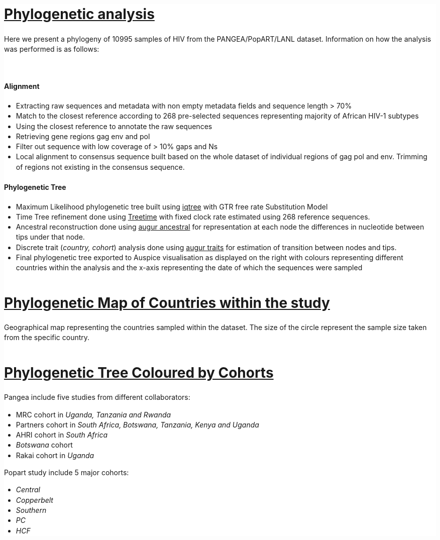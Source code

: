 # [Phylogenetic analysis](http://localhost:4000/pol/20210512?d=tree)

Here we present a phylogeny of 10995 samples of HIV from the PANGEA/PopART/LANL dataset.
Information on how the analysis was performed is as follows:

<br>

#### Alignment
* Extracting raw sequences and metadata with non empty metadata fields and sequence length > 70%
* Match to the closest reference according to 268 pre-selected sequences representing majority of African HIV-1 subtypes
* Using the closest reference to annotate the raw sequences
* Retrieving gene regions gag env and pol
* Filter out sequence with low coverage of > 10% gaps and Ns
* Local alignment to consensus sequence built based on the whole dataset of individual regions of gag pol and env. Trimming of regions not existing in the consensus sequence.

#### Phylogenetic Tree
* Maximum Likelihood phylogenetic tree built using [iqtree](http://www.iqtree.org/) with GTR free rate Substitution Model
* Time Tree refinement done using [Treetime](https://treetime.readthedocs.io/en/latest/) with fixed clock rate estimated using 268 reference sequences.
* Ancestral reconstruction done using [augur ancestral](https://treetime.readthedocs.io/en/latest/tutorials/ancestral.html) for representation at each node the differences in nucleotide between tips under that node.
* Discrete trait (_country, cohort_) analysis done using [augur traits](https://treetime.readthedocs.io/en/latest/tutorials/mugration.html) for estimation of transition between nodes and tips.
* Final phylogenetic tree exported to Auspice visualisation as displayed on the right with colours representing different countries within the analysis and the x-axis representing the date of which the sequences were sampled

# [Phylogenetic Map of Countries within the study](http://localhost:4000/pol/20210512?d=map)

Geographical map representing the countries sampled within the dataset. The size of the circle represent the sample size taken from the specific country.

# [Phylogenetic Tree Coloured by Cohorts](http://localhost:4000/pol/20210512?d=tree&c=cohort)

Pangea include five studies from different collaborators:
* MRC cohort in _Uganda, Tanzania and Rwanda_
* Partners cohort in _South Africa, Botswana, Tanzania, Kenya and Uganda_
* AHRI cohort in _South Africa_
* _Botswana_ cohort
* Rakai cohort in _Uganda_

Popart study include 5 major cohorts:
* _Central_
* _Copperbelt_
* _Southern_
* _PC_ 
* _HCF_
